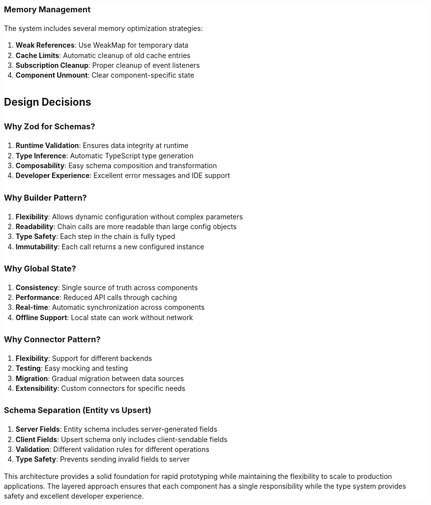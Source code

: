 ### Memory Management

The system includes several memory optimization strategies:

1. **Weak References**: Use WeakMap for temporary data
2. **Cache Limits**: Automatic cleanup of old cache entries
3. **Subscription Cleanup**: Proper cleanup of event listeners
4. **Component Unmount**: Clear component-specific state

## Design Decisions

### Why Zod for Schemas?

1. **Runtime Validation**: Ensures data integrity at runtime
2. **Type Inference**: Automatic TypeScript type generation
3. **Composability**: Easy schema composition and transformation
4. **Developer Experience**: Excellent error messages and IDE support

### Why Builder Pattern?

1. **Flexibility**: Allows dynamic configuration without complex parameters
2. **Readability**: Chain calls are more readable than large config objects
3. **Type Safety**: Each step in the chain is fully typed
4. **Immutability**: Each call returns a new configured instance

### Why Global State?

1. **Consistency**: Single source of truth across components
2. **Performance**: Reduced API calls through caching
3. **Real-time**: Automatic synchronization across components
4. **Offline Support**: Local state can work without network

### Why Connector Pattern?

1. **Flexibility**: Support for different backends
2. **Testing**: Easy mocking and testing
3. **Migration**: Gradual migration between data sources
4. **Extensibility**: Custom connectors for specific needs

### Schema Separation (Entity vs Upsert)

1. **Server Fields**: Entity schema includes server-generated fields
2. **Client Fields**: Upsert schema only includes client-sendable fields
3. **Validation**: Different validation rules for different operations
4. **Type Safety**: Prevents sending invalid fields to server

This architecture provides a solid foundation for rapid prototyping while maintaining the flexibility to scale to production applications. The layered approach ensures that each component has a single responsibility while the type system provides safety and excellent developer experience.
